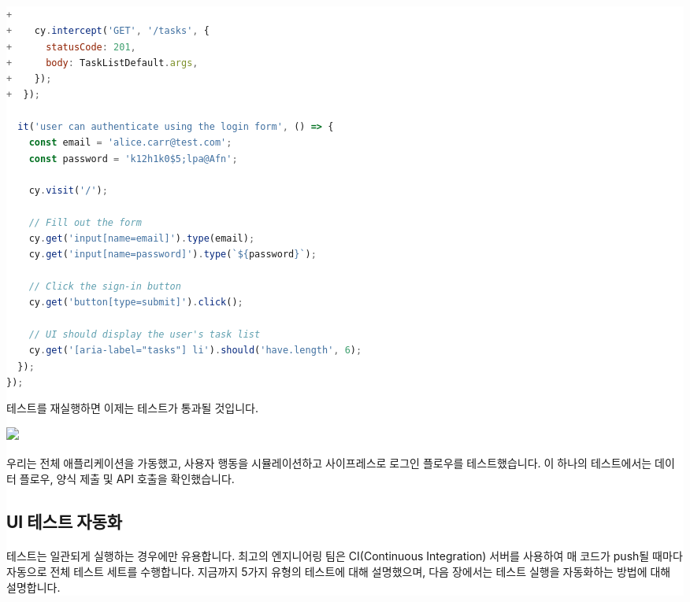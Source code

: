 ```diff:title=cypress/e2e/auth.cy.js
+
+    cy.intercept('GET', '/tasks', {
+      statusCode: 201,
+      body: TaskListDefault.args,
+    });
+  });

  it('user can authenticate using the login form', () => {
    const email = 'alice.carr@test.com';
    const password = 'k12h1k0$5;lpa@Afn';

    cy.visit('/');

    // Fill out the form
    cy.get('input[name=email]').type(email);
    cy.get('input[name=password]').type(`${password}`);

    // Click the sign-in button
    cy.get('button[type=submit]').click();

    // UI should display the user's task list
    cy.get('[aria-label="tasks"] li').should('have.length', 6);
  });
});
```

테스트를 재실행하면 이제는 테스트가 통과될 것입니다.

![](/ui-testing-handbook/cypress-success.png)

우리는 전체 애플리케이션을 가동했고, 사용자 행동을 시뮬레이션하고 사이프레스로 로그인 플로우를 테스트했습니다. 이 하나의 테스트에서는 데이터 플로우, 양식 제출 및 API 호출을 확인했습니다.

## UI 테스트 자동화

테스트는 일관되게 실행하는 경우에만 유용합니다. 최고의 엔지니어링 팀은 CI(Continuous Integration) 서버를 사용하여 매 코드가 push될 때마다 자동으로 전체 테스트 세트를 수행합니다. 지금까지 5가지 유형의 테스트에 대해 설명했으며, 다음 장에서는 테스트 실행을 자동화하는 방법에 대해 설명합니다.
